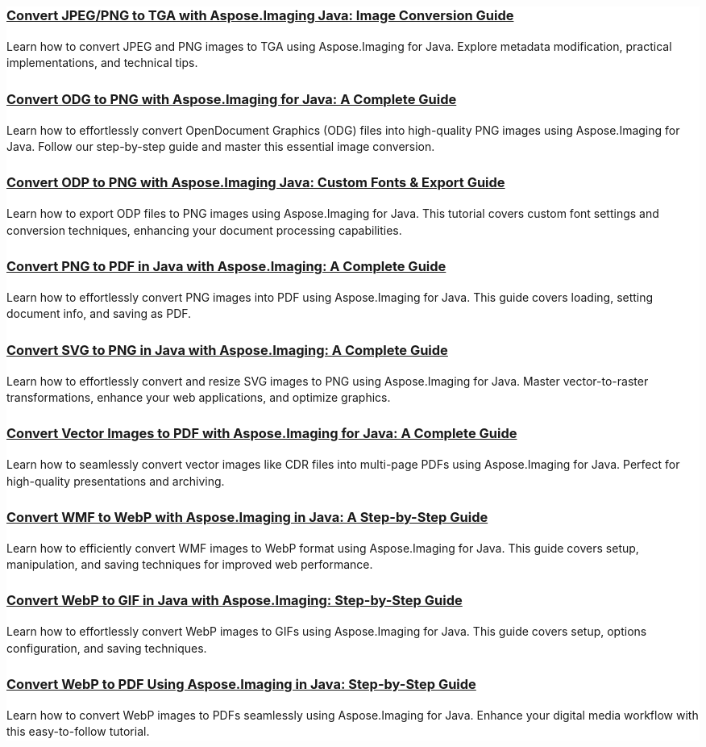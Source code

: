 ### [Convert JPEG/PNG to TGA with Aspose.Imaging Java&#58; Image Conversion Guide](./image-conversion-aspose-imaging-java-tga-metadata/)
Learn how to convert JPEG and PNG images to TGA using Aspose.Imaging for Java. Explore metadata modification, practical implementations, and technical tips.

### [Convert ODG to PNG with Aspose.Imaging for Java&#58; A Complete Guide](./convert-odg-to-png-aspose-imaging-java/)
Learn how to effortlessly convert OpenDocument Graphics (ODG) files into high-quality PNG images using Aspose.Imaging for Java. Follow our step-by-step guide and master this essential image conversion.

### [Convert ODP to PNG with Aspose.Imaging Java&#58; Custom Fonts & Export Guide](./export-odp-to-png-aspose-imaging-java-custom-fonts/)
Learn how to export ODP files to PNG images using Aspose.Imaging for Java. This tutorial covers custom font settings and conversion techniques, enhancing your document processing capabilities.

### [Convert PNG to PDF in Java with Aspose.Imaging&#58; A Complete Guide](./convert-png-to-pdf-aspose-imaging-java/)
Learn how to effortlessly convert PNG images into PDF using Aspose.Imaging for Java. This guide covers loading, setting document info, and saving as PDF.

### [Convert SVG to PNG in Java with Aspose.Imaging&#58; A Complete Guide](./convert-svg-to-png-aspose-imaging-java/)
Learn how to effortlessly convert and resize SVG images to PNG using Aspose.Imaging for Java. Master vector-to-raster transformations, enhance your web applications, and optimize graphics.

### [Convert Vector Images to PDF with Aspose.Imaging for Java&#58; A Complete Guide](./convert-vector-images-pdf-aspose-imaging-java/)
Learn how to seamlessly convert vector images like CDR files into multi-page PDFs using Aspose.Imaging for Java. Perfect for high-quality presentations and archiving.

### [Convert WMF to WebP with Aspose.Imaging in Java&#58; A Step-by-Step Guide](./convert-wmf-webp-aspose-imaging-java-guide/)
Learn how to efficiently convert WMF images to WebP format using Aspose.Imaging for Java. This guide covers setup, manipulation, and saving techniques for improved web performance.

### [Convert WebP to GIF in Java with Aspose.Imaging&#58; Step-by-Step Guide](./aspose-imaging-java-webp-to-gif-conversion/)
Learn how to effortlessly convert WebP images to GIFs using Aspose.Imaging for Java. This guide covers setup, options configuration, and saving techniques.

### [Convert WebP to PDF Using Aspose.Imaging in Java&#58; Step-by-Step Guide](./convert-webp-to-pdf-aspose-imaging-java/)
Learn how to convert WebP images to PDFs seamlessly using Aspose.Imaging for Java. Enhance your digital media workflow with this easy-to-follow tutorial.
